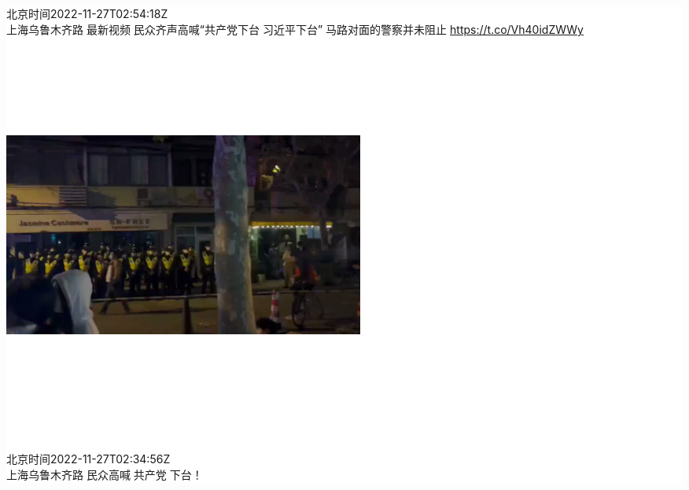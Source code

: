 北京时间2022-11-27T02:54:18Z<br>上海乌鲁木齐路 最新视频
民众齐声高喊“共产党下台 习近平下台”
马路对面的警察并未阻止 https://t.co/Vh40idZWWy<br><img src='/temp/video/2022/o-Month-11/ax-Day-27/whyyoutouzhele/1596578107540099076_0.jpg' width='450' height='500'><br><br>北京时间2022-11-27T02:34:56Z<br>上海乌鲁木齐路 民众高喊
共产党 下台！